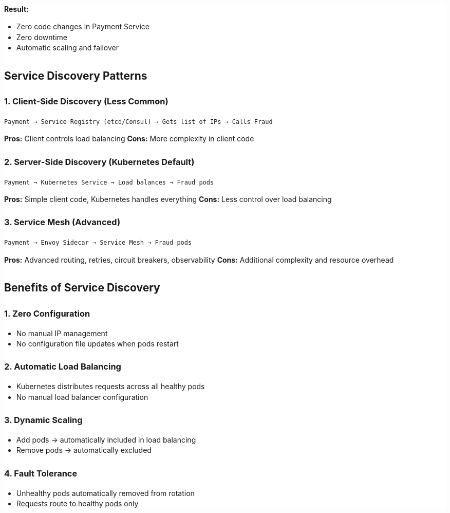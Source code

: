 **Result:**
- Zero code changes in Payment Service
- Zero downtime
- Automatic scaling and failover

## Service Discovery Patterns

### 1. Client-Side Discovery (Less Common)

```
Payment → Service Registry (etcd/Consul) → Gets list of IPs → Calls Fraud
```

**Pros:** Client controls load balancing
**Cons:** More complexity in client code

### 2. Server-Side Discovery (Kubernetes Default)

```
Payment → Kubernetes Service → Load balances → Fraud pods
```

**Pros:** Simple client code, Kubernetes handles everything
**Cons:** Less control over load balancing

### 3. Service Mesh (Advanced)

```
Payment → Envoy Sidecar → Service Mesh → Fraud pods
```

**Pros:** Advanced routing, retries, circuit breakers, observability
**Cons:** Additional complexity and resource overhead

## Benefits of Service Discovery

### 1. Zero Configuration
- No manual IP management
- No configuration file updates when pods restart

### 2. Automatic Load Balancing
- Kubernetes distributes requests across all healthy pods
- No manual load balancer configuration

### 3. Dynamic Scaling
- Add pods → automatically included in load balancing
- Remove pods → automatically excluded

### 4. Fault Tolerance
- Unhealthy pods automatically removed from rotation
- Requests route to healthy pods only
